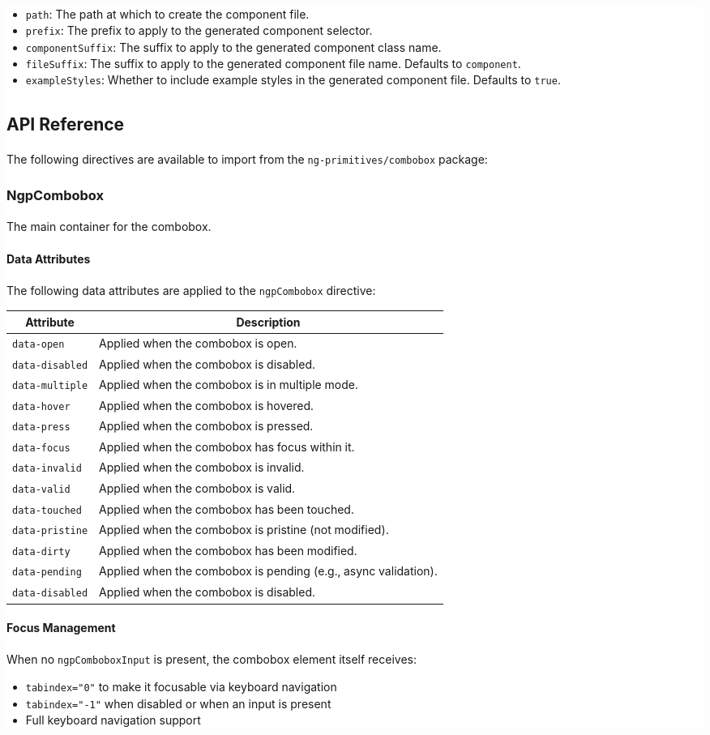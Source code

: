 - `path`: The path at which to create the component file.
- `prefix`: The prefix to apply to the generated component selector.
- `componentSuffix`: The suffix to apply to the generated component class name.
- `fileSuffix`: The suffix to apply to the generated component file name. Defaults to `component`.
- `exampleStyles`: Whether to include example styles in the generated component file. Defaults to `true`.

## API Reference

The following directives are available to import from the `ng-primitives/combobox` package:

### NgpCombobox

The main container for the combobox.

<api-docs name="NgpCombobox"></api-docs>

#### Data Attributes

The following data attributes are applied to the `ngpCombobox` directive:

| Attribute       | Description                                                    |
| --------------- | -------------------------------------------------------------- |
| `data-open`     | Applied when the combobox is open.                             |
| `data-disabled` | Applied when the combobox is disabled.                         |
| `data-multiple` | Applied when the combobox is in multiple mode.                 |
| `data-hover`    | Applied when the combobox is hovered.                          |
| `data-press`    | Applied when the combobox is pressed.                          |
| `data-focus`    | Applied when the combobox has focus within it.                 |
| `data-invalid`  | Applied when the combobox is invalid.                          |
| `data-valid`    | Applied when the combobox is valid.                            |
| `data-touched`  | Applied when the combobox has been touched.                    |
| `data-pristine` | Applied when the combobox is pristine (not modified).          |
| `data-dirty`    | Applied when the combobox has been modified.                   |
| `data-pending`  | Applied when the combobox is pending (e.g., async validation). |
| `data-disabled` | Applied when the combobox is disabled.                         |

#### Focus Management

When no `ngpComboboxInput` is present, the combobox element itself receives:

- `tabindex="0"` to make it focusable via keyboard navigation
- `tabindex="-1"` when disabled or when an input is present
- Full keyboard navigation support
